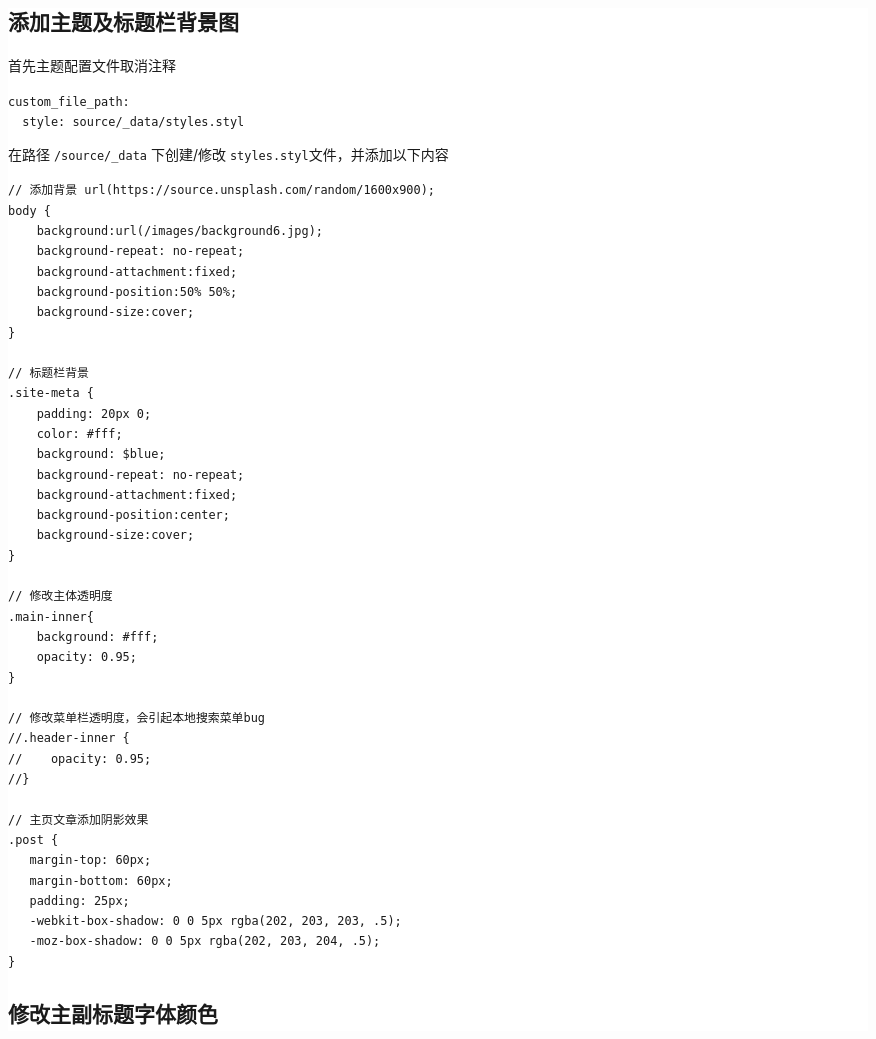 ## 添加主题及标题栏背景图

首先主题配置文件取消注释
```sh next\_config.yml
custom_file_path:
  style: source/_data/styles.styl
```
在路径 `/source/_data` 下创建/修改 `styles.styl`文件，并添加以下内容

```stylus
// 添加背景 url(https://source.unsplash.com/random/1600x900); 
body {
    background:url(/images/background6.jpg);
    background-repeat: no-repeat;
    background-attachment:fixed;
    background-position:50% 50%;
    background-size:cover;
}

// 标题栏背景
.site-meta {
    padding: 20px 0;
    color: #fff;
    background: $blue;
    background-repeat: no-repeat;
    background-attachment:fixed;
    background-position:center;
    background-size:cover;
}  

// 修改主体透明度
.main-inner{
    background: #fff;
    opacity: 0.95;
}

// 修改菜单栏透明度，会引起本地搜索菜单bug
//.header-inner {
//    opacity: 0.95;
//}

// 主页文章添加阴影效果
.post {
   margin-top: 60px;
   margin-bottom: 60px;
   padding: 25px;
   -webkit-box-shadow: 0 0 5px rgba(202, 203, 203, .5);
   -moz-box-shadow: 0 0 5px rgba(202, 203, 204, .5);
}
```

## 修改主副标题字体颜色

